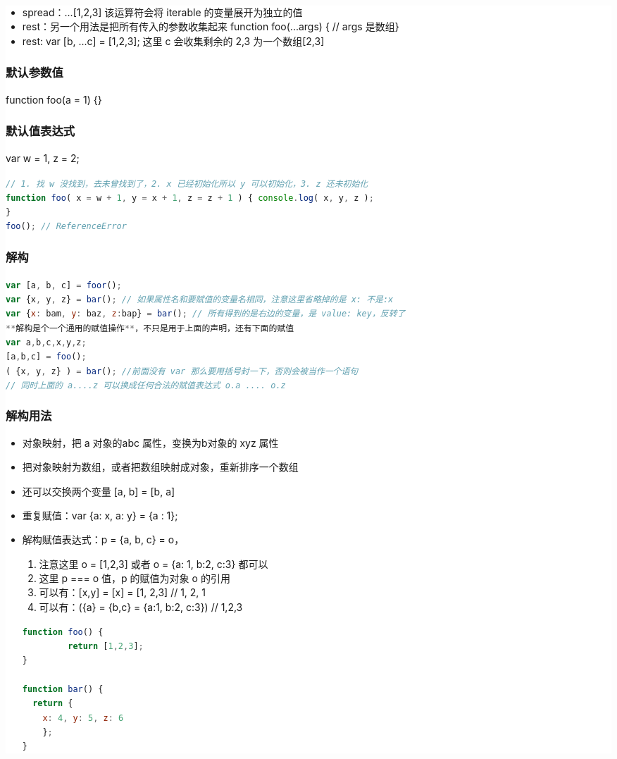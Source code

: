 - spread：...[1,2,3] 该运算符会将 iterable 的变量展开为独立的值
- rest：另一个用法是把所有传入的参数收集起来 function foo(...args) { // args 是数组}
- rest: var [b, ...c] = [1,2,3]; 这里 c  会收集剩余的 2,3 为一个数组[2,3]

### 默认参数值

function foo(a = 1) {}

### 默认值表达式

var w = 1, z = 2;

```jsx
// 1. 找 w 没找到，去未曾找到了，2. x 已经初始化所以 y 可以初始化，3. z 还未初始化
function foo( x = w + 1, y = x + 1, z = z + 1 ) { console.log( x, y, z );
}
foo(); // ReferenceError
```

### 解构

```jsx
var [a, b, c] = foor();
var {x, y, z} = bar(); // 如果属性名和要赋值的变量名相同，注意这里省略掉的是 x: 不是:x
var {x: bam, y: baz, z:bap} = bar(); // 所有得到的是右边的变量，是 value: key，反转了
**解构是个一个通用的赋值操作**，不只是用于上面的声明，还有下面的赋值
var a,b,c,x,y,z;
[a,b,c] = foo();
( {x, y, z} ) = bar(); //前面没有 var 那么要用括号封一下，否则会被当作一个语句
// 同时上面的 a....z 可以换成任何合法的赋值表达式 o.a .... o.z
```

### 解构用法

- 对象映射，把 a 对象的abc 属性，变换为b对象的 xyz 属性
- 把对象映射为数组，或者把数组映射成对象，重新排序一个数组
- 还可以交换两个变量 [a, b] = [b, a]
- 重复赋值：var {a: x, a: y} = {a : 1};
- 解构赋值表达式：p = {a, b, c} = o，
    1. 注意这里 o = [1,2,3] 或者 o = {a: 1, b:2, c:3} 都可以
    2. 这里 p === o 值，p 的赋值为对象 o 的引用
    3. 可以有：[x,y] = [x] = [1, 2,3]   // 1, 2, 1
    4. 可以有：({a} = {b,c} = {a:1, b:2, c:3}) // 1,2,3

    ```jsx
    function foo() {
             return [1,2,3];
    }

    function bar() {
      return {
        x: 4, y: 5, z: 6
    	}; 
    }
    ```
